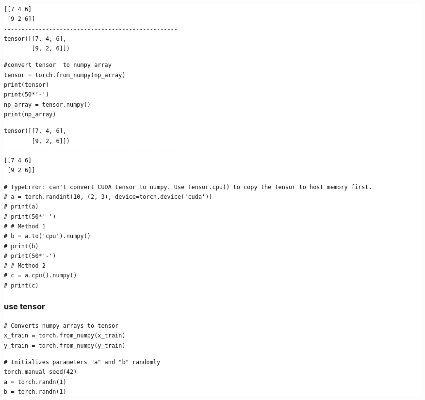     [[7 4 6]
     [9 2 6]]
    --------------------------------------------------
    tensor([[7, 4, 6],
            [9, 2, 6]])
    


```
#convert tensor  to numpy array 
tensor = torch.from_numpy(np_array)
print(tensor)
print(50*'-')
np_array = tensor.numpy()
print(np_array)
```

    tensor([[7, 4, 6],
            [9, 2, 6]])
    --------------------------------------------------
    [[7 4 6]
     [9 2 6]]
    


```
# TypeError: can't convert CUDA tensor to numpy. Use Tensor.cpu() to copy the tensor to host memory first.
# a = torch.randint(10, (2, 3), device=torch.device('cuda'))
# print(a)
# print(50*'-')
# # Method 1
# b = a.to('cpu').numpy()
# print(b)
# print(50*'-')
# # Method 2
# c = a.cpu().numpy()
# print(c)
```

### use tensor


```
# Converts numpy arrays to tensor
x_train = torch.from_numpy(x_train)
y_train = torch.from_numpy(y_train)
```


```
# Initializes parameters "a" and "b" randomly
torch.manual_seed(42)
a = torch.randn(1)
b = torch.randn(1)
```
